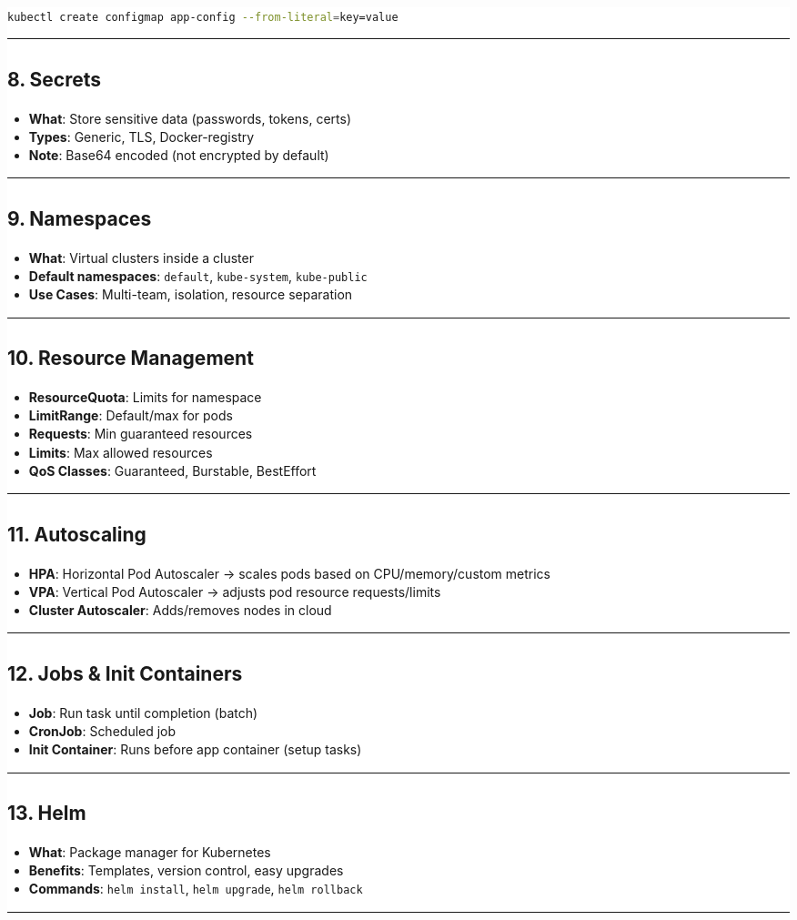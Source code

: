   ```bash
  kubectl create configmap app-config --from-literal=key=value
  ```

---

## 8. Secrets

* **What**: Store sensitive data (passwords, tokens, certs)
* **Types**: Generic, TLS, Docker-registry
* **Note**: Base64 encoded (not encrypted by default)

---

## 9. Namespaces

* **What**: Virtual clusters inside a cluster
* **Default namespaces**: `default`, `kube-system`, `kube-public`
* **Use Cases**: Multi-team, isolation, resource separation

---

## 10. Resource Management

* **ResourceQuota**: Limits for namespace
* **LimitRange**: Default/max for pods
* **Requests**: Min guaranteed resources
* **Limits**: Max allowed resources
* **QoS Classes**: Guaranteed, Burstable, BestEffort

---

## 11. Autoscaling

* **HPA**: Horizontal Pod Autoscaler → scales pods based on CPU/memory/custom metrics
* **VPA**: Vertical Pod Autoscaler → adjusts pod resource requests/limits
* **Cluster Autoscaler**: Adds/removes nodes in cloud

---

## 12. Jobs & Init Containers

* **Job**: Run task until completion (batch)
* **CronJob**: Scheduled job
* **Init Container**: Runs before app container (setup tasks)

---

## 13. Helm

* **What**: Package manager for Kubernetes
* **Benefits**: Templates, version control, easy upgrades
* **Commands**: `helm install`, `helm upgrade`, `helm rollback`

---